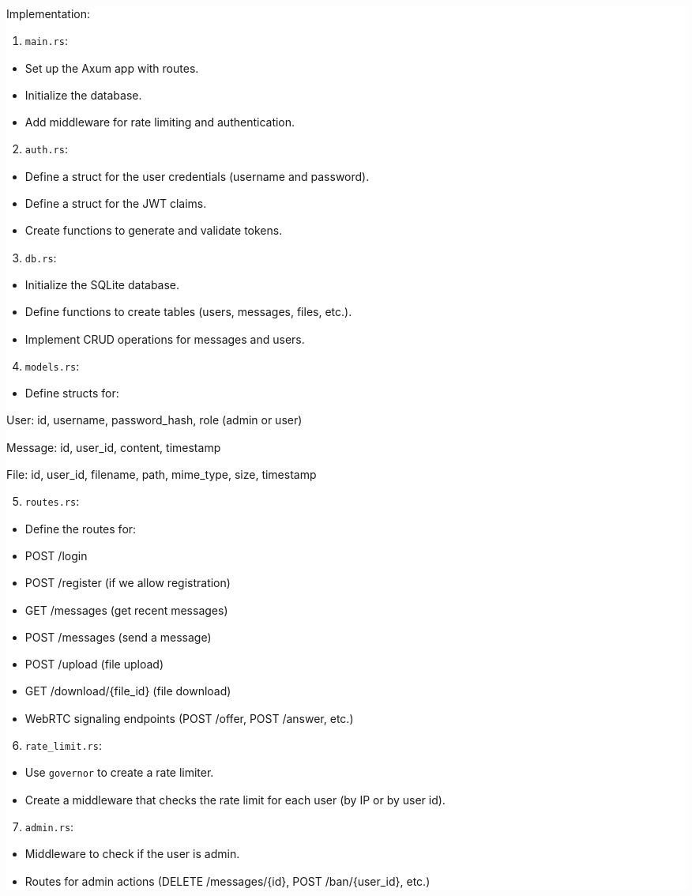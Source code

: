 Implementation:

1. `main.rs`:

- Set up the Axum app with routes.

- Initialize the database.

- Add middleware for rate limiting and authentication.

2. `auth.rs`:

- Define a struct for the user credentials (username and password).

- Define a struct for the JWT claims.

- Create functions to generate and validate tokens.

3. `db.rs`:

- Initialize the SQLite database.

- Define functions to create tables (users, messages, files, etc.).

- Implement CRUD operations for messages and users.

4. `models.rs`:

- Define structs for:

User: id, username, password_hash, role (admin or user)

Message: id, user_id, content, timestamp

File: id, user_id, filename, path, mime_type, size, timestamp

5. `routes.rs`:

- Define the routes for:

- POST /login

- POST /register (if we allow registration)

- GET /messages (get recent messages)

- POST /messages (send a message)

- POST /upload (file upload)

- GET /download/{file_id} (file download)

- WebRTC signaling endpoints (POST /offer, POST /answer, etc.)

6. `rate_limit.rs`:

- Use `governor` to create a rate limiter.

- Create a middleware that checks the rate limit for each user (by IP or by user id).

7. `admin.rs`:

- Middleware to check if the user is admin.

- Routes for admin actions (DELETE /messages/{id}, POST /ban/{user_id}, etc.)
